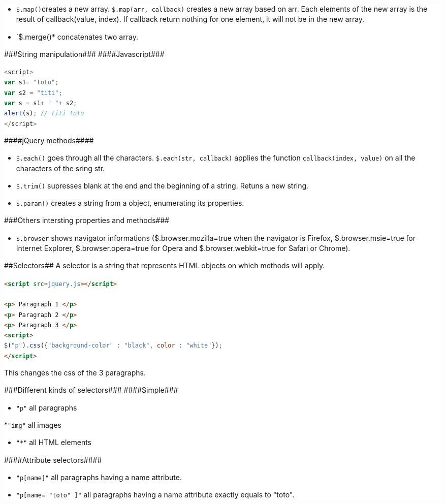 * `$.map()`creates a new array. `$.map(arr, callback)` creates a new array based on arr. Each elements of the new array is the result of callback(value, index). If callback return nothing for one element, it will not be in the new array.

* `$.merge()* concatenates two array.

###String manipulation###
####Javascript###
```javascript
<script>
var s1= "toto";
var s2 = "titi";
var s = s1+ " "+ s2;
alert(s); // titi toto
</script>
```
####jQuery methods####
* `$.each()` goes through all the characters. `$.each(str, callback)` applies the function `callback(index, value)` on all the characters of the sring str.

* `$.trim()` supresses blank at the end and the beginning of a string. Retuns a new string.

* `$.param()` creates a string from a object, enumerating its properties.

###Others intersting properties and methods###
* `$.browser` shows navigator informations ($.browser.mozilla=true when the navigator is Firefox, $.browser.msie=true for Internet Explorer, $.browser.opera=true for Opera and $.browser.webkit=true for Safari or Chrome).


##Selectors##
A selector is a string that represents HTML objects on which methods will apply.
```html
<script src=jquery.js></script>

<p> Paragraph 1 </p>
<p> Paragraph 2 </p>
<p> Paragraph 3 </p>
<script>
$("p").css({"background-color" : "black", color : "white"});
</script>
```
This changes the css of the 3 paragraphs.

###Different kinds of selectors###
####Simple###
* `"p"` all paragraphs

*`"img"` all images

* `"*"` all HTML elements

####Attribute selectors####

* `"p[name]"` all paragraphs having a name attribute.

* `"p[name= "toto" ]"` all paragraphs having a name attribute exactly equals to "toto".
